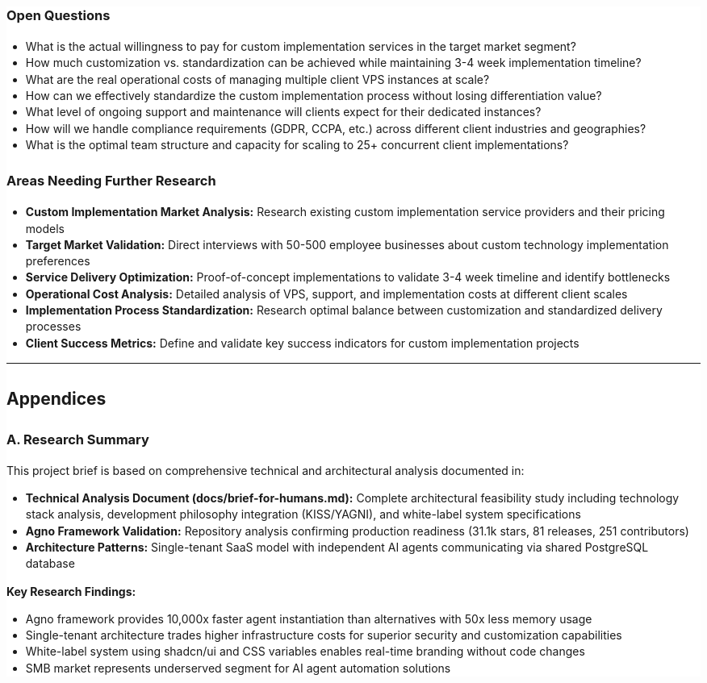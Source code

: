 ### Open Questions
- What is the actual willingness to pay for custom implementation services in the target market segment?
- How much customization vs. standardization can be achieved while maintaining 3-4 week implementation timeline?
- What are the real operational costs of managing multiple client VPS instances at scale?
- How can we effectively standardize the custom implementation process without losing differentiation value?
- What level of ongoing support and maintenance will clients expect for their dedicated instances?
- How will we handle compliance requirements (GDPR, CCPA, etc.) across different client industries and geographies?
- What is the optimal team structure and capacity for scaling to 25+ concurrent client implementations?

### Areas Needing Further Research
- **Custom Implementation Market Analysis:** Research existing custom implementation service providers and their pricing models
- **Target Market Validation:** Direct interviews with 50-500 employee businesses about custom technology implementation preferences
- **Service Delivery Optimization:** Proof-of-concept implementations to validate 3-4 week timeline and identify bottlenecks
- **Operational Cost Analysis:** Detailed analysis of VPS, support, and implementation costs at different client scales
- **Implementation Process Standardization:** Research optimal balance between customization and standardized delivery processes
- **Client Success Metrics:** Define and validate key success indicators for custom implementation projects

---

## Appendices

### A. Research Summary

This project brief is based on comprehensive technical and architectural analysis documented in:
- **Technical Analysis Document (docs/brief-for-humans.md):** Complete architectural feasibility study including technology stack analysis, development philosophy integration (KISS/YAGNI), and white-label system specifications
- **Agno Framework Validation:** Repository analysis confirming production readiness (31.1k stars, 81 releases, 251 contributors)
- **Architecture Patterns:** Single-tenant SaaS model with independent AI agents communicating via shared PostgreSQL database

**Key Research Findings:**
- Agno framework provides 10,000x faster agent instantiation than alternatives with 50x less memory usage
- Single-tenant architecture trades higher infrastructure costs for superior security and customization capabilities
- White-label system using shadcn/ui and CSS variables enables real-time branding without code changes
- SMB market represents underserved segment for AI agent automation solutions
